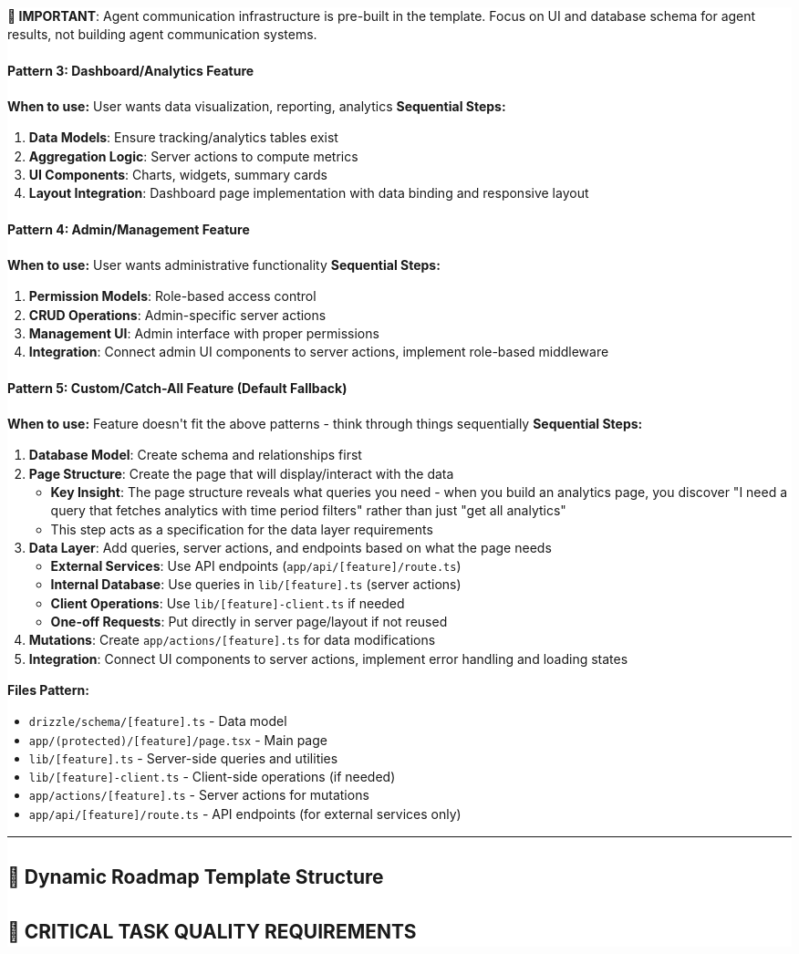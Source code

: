 **🚨 IMPORTANT**: Agent communication infrastructure is pre-built in the template. Focus on UI and database schema for agent results, not building agent communication systems.

#### **Pattern 3: Dashboard/Analytics Feature**
**When to use:** User wants data visualization, reporting, analytics
**Sequential Steps:**
1. **Data Models**: Ensure tracking/analytics tables exist
2. **Aggregation Logic**: Server actions to compute metrics
3. **UI Components**: Charts, widgets, summary cards
4. **Layout Integration**: Dashboard page implementation with data binding and responsive layout

#### **Pattern 4: Admin/Management Feature**
**When to use:** User wants administrative functionality
**Sequential Steps:**
1. **Permission Models**: Role-based access control
2. **CRUD Operations**: Admin-specific server actions
3. **Management UI**: Admin interface with proper permissions
4. **Integration**: Connect admin UI components to server actions, implement role-based middleware

#### **Pattern 5: Custom/Catch-All Feature** (Default Fallback)
**When to use:** Feature doesn't fit the above patterns - think through things sequentially
**Sequential Steps:**
1. **Database Model**: Create schema and relationships first
2. **Page Structure**: Create the page that will display/interact with the data
   - **Key Insight**: The page structure reveals what queries you need - when you build an analytics page, you discover "I need a query that fetches analytics with time period filters" rather than just "get all analytics"
   - This step acts as a specification for the data layer requirements
3. **Data Layer**: Add queries, server actions, and endpoints based on what the page needs
   - **External Services**: Use API endpoints (`app/api/[feature]/route.ts`)
   - **Internal Database**: Use queries in `lib/[feature].ts` (server actions)
   - **Client Operations**: Use `lib/[feature]-client.ts` if needed
   - **One-off Requests**: Put directly in server page/layout if not reused
4. **Mutations**: Create `app/actions/[feature].ts` for data modifications
5. **Integration**: Connect UI components to server actions, implement error handling and loading states

**Files Pattern:**
- `drizzle/schema/[feature].ts` - Data model
- `app/(protected)/[feature]/page.tsx` - Main page
- `lib/[feature].ts` - Server-side queries and utilities
- `lib/[feature]-client.ts` - Client-side operations (if needed)
- `app/actions/[feature].ts` - Server actions for mutations
- `app/api/[feature]/route.ts` - API endpoints (for external services only)

---

## 🚀 **Dynamic Roadmap Template Structure**

## 🚨 CRITICAL TASK QUALITY REQUIREMENTS
